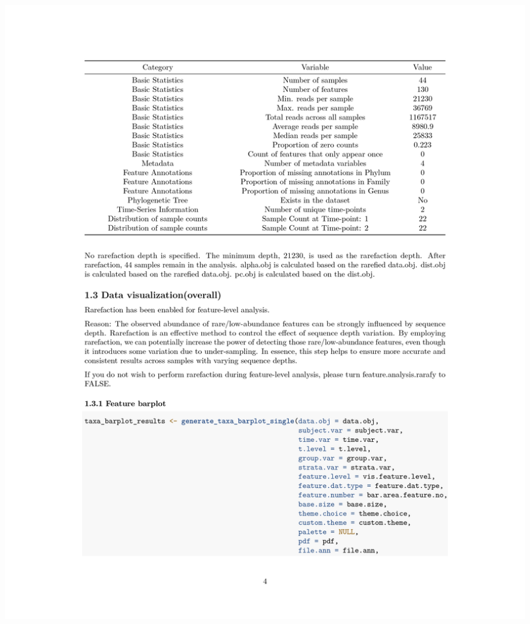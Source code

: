 <figure><img src="../.gitbook/assets/mStat_generate_report_single_example_page-0004.jpg" alt=""><figcaption></figcaption></figure>
